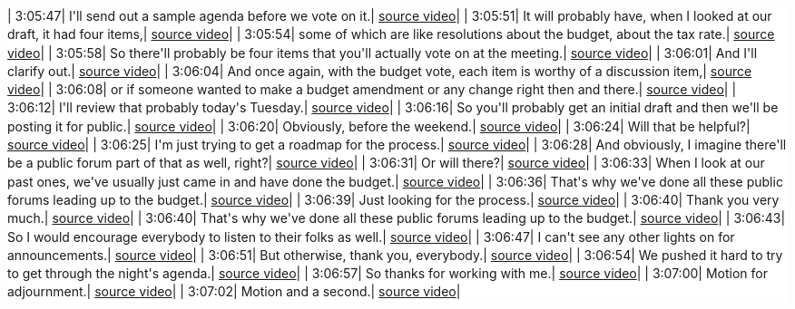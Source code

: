 | 3:05:47| I'll send out a sample agenda before we vote on it.| [source video](https://archive.org/details/CoComR267190528?start=11147)|
| 3:05:51| It will probably have, when I looked at our draft, it had four items,| [source video](https://archive.org/details/CoComR267190528?start=11151)|
| 3:05:54| some of which are like resolutions about the budget, about the tax rate.| [source video](https://archive.org/details/CoComR267190528?start=11154)|
| 3:05:58| So there'll probably be four items that you'll actually vote on at the meeting.| [source video](https://archive.org/details/CoComR267190528?start=11158)|
| 3:06:01| And I'll clarify out.| [source video](https://archive.org/details/CoComR267190528?start=11161)|
| 3:06:04| And once again, with the budget vote, each item is worthy of a discussion item,| [source video](https://archive.org/details/CoComR267190528?start=11164)|
| 3:06:08| or if someone wanted to make a budget amendment or any change right then and there.| [source video](https://archive.org/details/CoComR267190528?start=11168)|
| 3:06:12| I'll review that probably today's Tuesday.| [source video](https://archive.org/details/CoComR267190528?start=11172)|
| 3:06:16| So you'll probably get an initial draft and then we'll be posting it for public.| [source video](https://archive.org/details/CoComR267190528?start=11176)|
| 3:06:20| Obviously, before the weekend.| [source video](https://archive.org/details/CoComR267190528?start=11180)|
| 3:06:24| Will that be helpful?| [source video](https://archive.org/details/CoComR267190528?start=11184)|
| 3:06:25| I'm just trying to get a roadmap for the process.| [source video](https://archive.org/details/CoComR267190528?start=11185)|
| 3:06:28| And obviously, I imagine there'll be a public forum part of that as well, right?| [source video](https://archive.org/details/CoComR267190528?start=11188)|
| 3:06:31| Or will there?| [source video](https://archive.org/details/CoComR267190528?start=11191)|
| 3:06:33| When I look at our past ones, we've usually just came in and have done the budget.| [source video](https://archive.org/details/CoComR267190528?start=11193)|
| 3:06:36| That's why we've done all these public forums leading up to the budget.| [source video](https://archive.org/details/CoComR267190528?start=11196)|
| 3:06:39| Just looking for the process.| [source video](https://archive.org/details/CoComR267190528?start=11199)|
| 3:06:40| Thank you very much.| [source video](https://archive.org/details/CoComR267190528?start=11200)|
| 3:06:40| That's why we've done all these public forums leading up to the budget.| [source video](https://archive.org/details/CoComR267190528?start=11200)|
| 3:06:43| So I would encourage everybody to listen to their folks as well.| [source video](https://archive.org/details/CoComR267190528?start=11203)|
| 3:06:47| I can't see any other lights on for announcements.| [source video](https://archive.org/details/CoComR267190528?start=11207)|
| 3:06:51| But otherwise, thank you, everybody.| [source video](https://archive.org/details/CoComR267190528?start=11211)|
| 3:06:54| We pushed it hard to try to get through the night's agenda.| [source video](https://archive.org/details/CoComR267190528?start=11214)|
| 3:06:57| So thanks for working with me.| [source video](https://archive.org/details/CoComR267190528?start=11217)|
| 3:07:00| Motion for adjournment.| [source video](https://archive.org/details/CoComR267190528?start=11220)|
| 3:07:02| Motion and a second.| [source video](https://archive.org/details/CoComR267190528?start=11222)|
